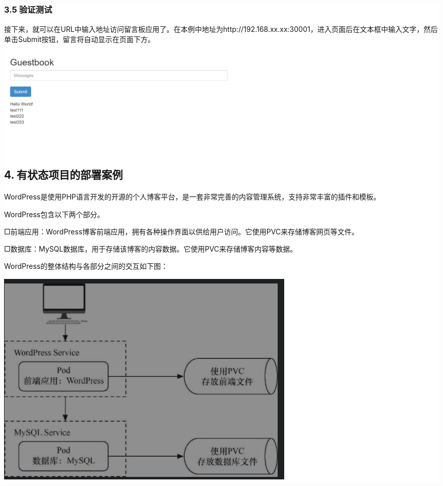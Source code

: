 ### 3.5 验证测试

接下来，就可以在URL中输入地址访问留言板应用了。在本例中地址为http://192.168.xx.xx:30001，进入页面后在文本框中输入文字，然后单击Submit按钮，留言将自动显示在页面下方。

![](../../source/_static/k8s_no_status002.png)



## 4. 有状态项目的部署案例

WordPress是使用PHP语言开发的开源的个人博客平台，是一套非常完善的内容管理系统，支持非常丰富的插件和模板。



WordPress包含以下两个部分。

□前端应用：WordPress博客前端应用，拥有各种操作界面以供给用户访问。它使用PVC来存储博客网页等文件。

□数据库：MySQL数据库，用于存储该博客的内容数据。它使用PVC来存储博客内容等数据。

WordPress的整体结构与各部分之间的交互如下图：

![](../../source/_static/k8s-setstatus001.png)
